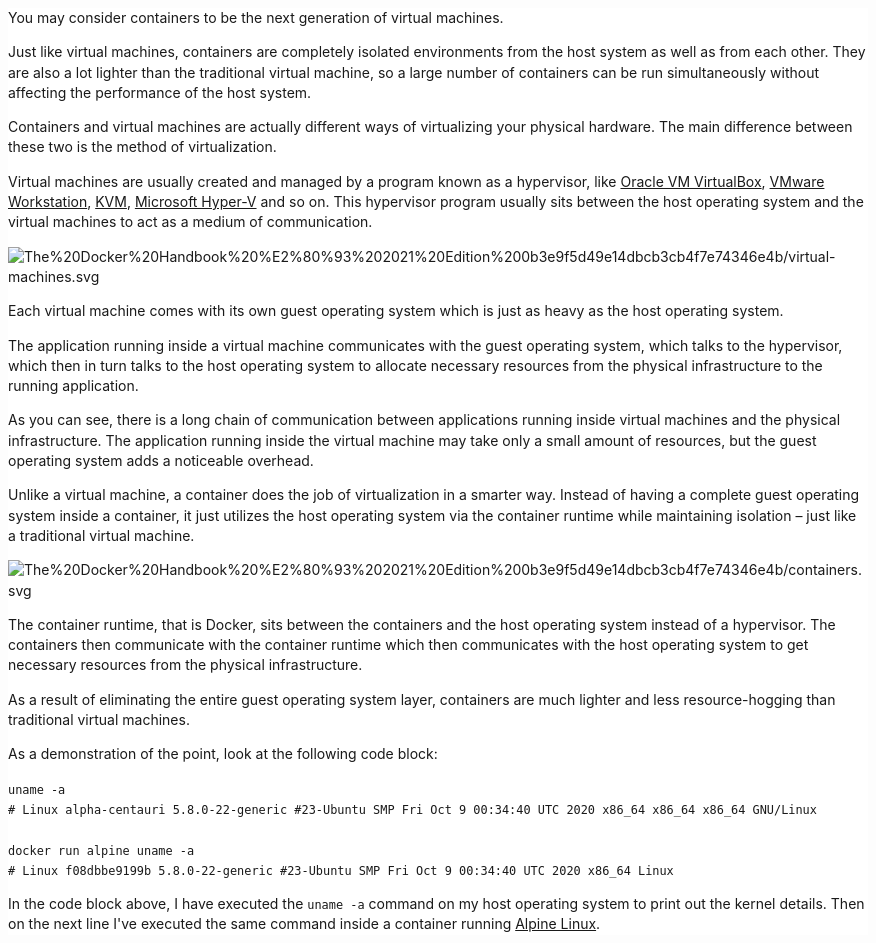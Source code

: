 You may consider containers to be the next generation of virtual machines.

Just like virtual machines, containers are completely isolated environments from the host system as well as from each other. They are also a lot lighter than the traditional virtual machine, so a large number of containers can be run simultaneously without affecting the performance of the host system.‌

Containers and virtual machines are actually different ways of virtualizing your physical hardware. The main difference between these two is the method of virtualization.

Virtual machines are usually created and managed by a program known as a hypervisor, like [Oracle VM VirtualBox](https://www.virtualbox.org/), [VMware Workstation](https://www.vmware.com/), [KVM](https://www.linux-kvm.org/), [Microsoft Hyper-V](https://docs.microsoft.com/en-us/virtualization/hyper-v-on-windows/about/) and so on. This hypervisor program usually sits between the host operating system and the virtual machines to act as a medium of communication.

![The%20Docker%20Handbook%20%E2%80%93%202021%20Edition%200b3e9f5d49e14dbcb3cb4f7e74346e4b/virtual-machines.svg](The%20Docker%20Handbook%20%E2%80%93%202021%20Edition%200b3e9f5d49e14dbcb3cb4f7e74346e4b/virtual-machines.svg)

Each virtual machine comes with its own guest operating system which is just as heavy as the host operating system.

The application running inside a virtual machine communicates with the guest operating system, which talks to the hypervisor, which then in turn talks to the host operating system to allocate necessary resources from the physical infrastructure to the running application.

As you can see, there is a long chain of communication between applications running inside virtual machines and the physical infrastructure. The application running inside the virtual machine may take only a small amount of resources, but the guest operating system adds a noticeable overhead.

Unlike a virtual machine, a container does the job of virtualization in a smarter way. Instead of having a complete guest operating system inside a container, it just utilizes the host operating system via the container runtime while maintaining isolation – just like a traditional virtual machine.

![The%20Docker%20Handbook%20%E2%80%93%202021%20Edition%200b3e9f5d49e14dbcb3cb4f7e74346e4b/containers.svg](The%20Docker%20Handbook%20%E2%80%93%202021%20Edition%200b3e9f5d49e14dbcb3cb4f7e74346e4b/containers.svg)

The container runtime, that is Docker, sits between the containers and the host operating system instead of a hypervisor. The containers then communicate with the container runtime which then communicates with the host operating system to get necessary resources from the physical infrastructure.

As a result of eliminating the entire guest operating system layer, containers are much lighter and less resource-hogging than traditional virtual machines.

As a demonstration of the point, look at the following code block:

```
uname -a
# Linux alpha-centauri 5.8.0-22-generic #23-Ubuntu SMP Fri Oct 9 00:34:40 UTC 2020 x86_64 x86_64 x86_64 GNU/Linux

docker run alpine uname -a
# Linux f08dbbe9199b 5.8.0-22-generic #23-Ubuntu SMP Fri Oct 9 00:34:40 UTC 2020 x86_64 Linux
```

In the code block above, I have executed the `uname -a` command on my host operating system to print out the kernel details. Then on the next line I've executed the same command inside a container running [Alpine Linux](https://alpinelinux.org/).
